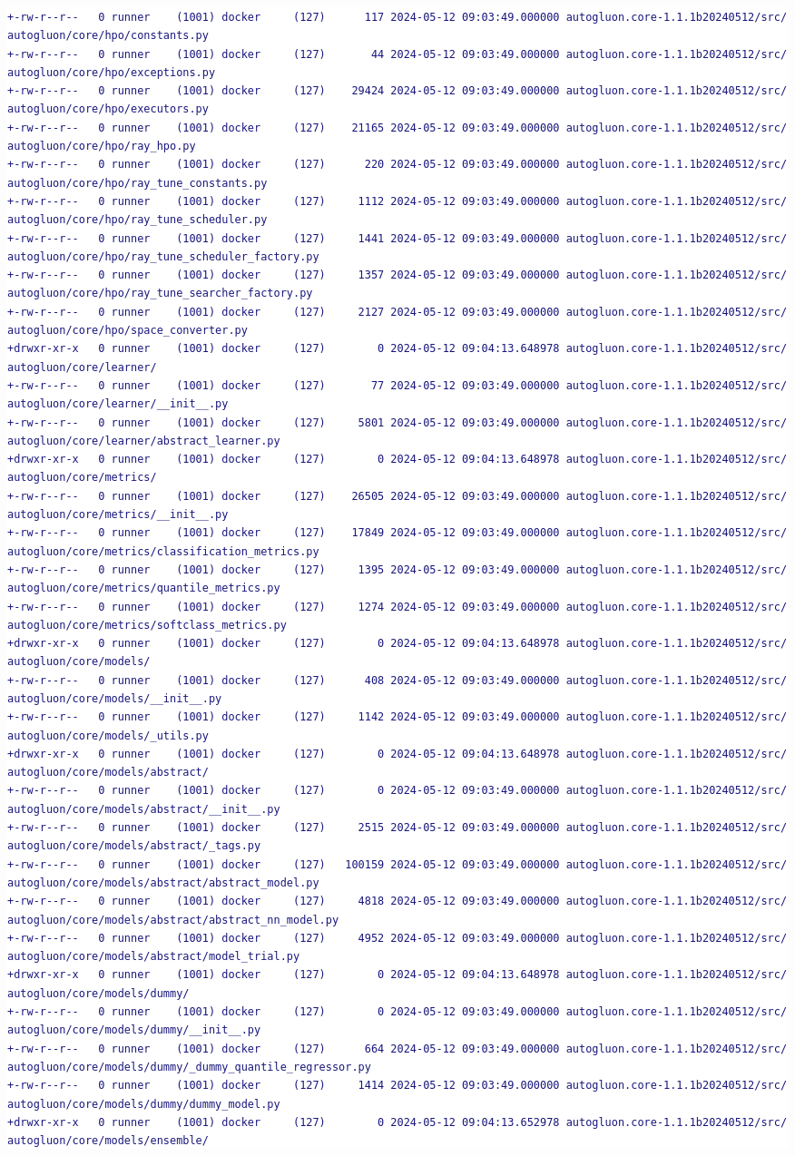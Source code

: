 ```diff
+-rw-r--r--   0 runner    (1001) docker     (127)      117 2024-05-12 09:03:49.000000 autogluon.core-1.1.1b20240512/src/autogluon/core/hpo/constants.py
+-rw-r--r--   0 runner    (1001) docker     (127)       44 2024-05-12 09:03:49.000000 autogluon.core-1.1.1b20240512/src/autogluon/core/hpo/exceptions.py
+-rw-r--r--   0 runner    (1001) docker     (127)    29424 2024-05-12 09:03:49.000000 autogluon.core-1.1.1b20240512/src/autogluon/core/hpo/executors.py
+-rw-r--r--   0 runner    (1001) docker     (127)    21165 2024-05-12 09:03:49.000000 autogluon.core-1.1.1b20240512/src/autogluon/core/hpo/ray_hpo.py
+-rw-r--r--   0 runner    (1001) docker     (127)      220 2024-05-12 09:03:49.000000 autogluon.core-1.1.1b20240512/src/autogluon/core/hpo/ray_tune_constants.py
+-rw-r--r--   0 runner    (1001) docker     (127)     1112 2024-05-12 09:03:49.000000 autogluon.core-1.1.1b20240512/src/autogluon/core/hpo/ray_tune_scheduler.py
+-rw-r--r--   0 runner    (1001) docker     (127)     1441 2024-05-12 09:03:49.000000 autogluon.core-1.1.1b20240512/src/autogluon/core/hpo/ray_tune_scheduler_factory.py
+-rw-r--r--   0 runner    (1001) docker     (127)     1357 2024-05-12 09:03:49.000000 autogluon.core-1.1.1b20240512/src/autogluon/core/hpo/ray_tune_searcher_factory.py
+-rw-r--r--   0 runner    (1001) docker     (127)     2127 2024-05-12 09:03:49.000000 autogluon.core-1.1.1b20240512/src/autogluon/core/hpo/space_converter.py
+drwxr-xr-x   0 runner    (1001) docker     (127)        0 2024-05-12 09:04:13.648978 autogluon.core-1.1.1b20240512/src/autogluon/core/learner/
+-rw-r--r--   0 runner    (1001) docker     (127)       77 2024-05-12 09:03:49.000000 autogluon.core-1.1.1b20240512/src/autogluon/core/learner/__init__.py
+-rw-r--r--   0 runner    (1001) docker     (127)     5801 2024-05-12 09:03:49.000000 autogluon.core-1.1.1b20240512/src/autogluon/core/learner/abstract_learner.py
+drwxr-xr-x   0 runner    (1001) docker     (127)        0 2024-05-12 09:04:13.648978 autogluon.core-1.1.1b20240512/src/autogluon/core/metrics/
+-rw-r--r--   0 runner    (1001) docker     (127)    26505 2024-05-12 09:03:49.000000 autogluon.core-1.1.1b20240512/src/autogluon/core/metrics/__init__.py
+-rw-r--r--   0 runner    (1001) docker     (127)    17849 2024-05-12 09:03:49.000000 autogluon.core-1.1.1b20240512/src/autogluon/core/metrics/classification_metrics.py
+-rw-r--r--   0 runner    (1001) docker     (127)     1395 2024-05-12 09:03:49.000000 autogluon.core-1.1.1b20240512/src/autogluon/core/metrics/quantile_metrics.py
+-rw-r--r--   0 runner    (1001) docker     (127)     1274 2024-05-12 09:03:49.000000 autogluon.core-1.1.1b20240512/src/autogluon/core/metrics/softclass_metrics.py
+drwxr-xr-x   0 runner    (1001) docker     (127)        0 2024-05-12 09:04:13.648978 autogluon.core-1.1.1b20240512/src/autogluon/core/models/
+-rw-r--r--   0 runner    (1001) docker     (127)      408 2024-05-12 09:03:49.000000 autogluon.core-1.1.1b20240512/src/autogluon/core/models/__init__.py
+-rw-r--r--   0 runner    (1001) docker     (127)     1142 2024-05-12 09:03:49.000000 autogluon.core-1.1.1b20240512/src/autogluon/core/models/_utils.py
+drwxr-xr-x   0 runner    (1001) docker     (127)        0 2024-05-12 09:04:13.648978 autogluon.core-1.1.1b20240512/src/autogluon/core/models/abstract/
+-rw-r--r--   0 runner    (1001) docker     (127)        0 2024-05-12 09:03:49.000000 autogluon.core-1.1.1b20240512/src/autogluon/core/models/abstract/__init__.py
+-rw-r--r--   0 runner    (1001) docker     (127)     2515 2024-05-12 09:03:49.000000 autogluon.core-1.1.1b20240512/src/autogluon/core/models/abstract/_tags.py
+-rw-r--r--   0 runner    (1001) docker     (127)   100159 2024-05-12 09:03:49.000000 autogluon.core-1.1.1b20240512/src/autogluon/core/models/abstract/abstract_model.py
+-rw-r--r--   0 runner    (1001) docker     (127)     4818 2024-05-12 09:03:49.000000 autogluon.core-1.1.1b20240512/src/autogluon/core/models/abstract/abstract_nn_model.py
+-rw-r--r--   0 runner    (1001) docker     (127)     4952 2024-05-12 09:03:49.000000 autogluon.core-1.1.1b20240512/src/autogluon/core/models/abstract/model_trial.py
+drwxr-xr-x   0 runner    (1001) docker     (127)        0 2024-05-12 09:04:13.648978 autogluon.core-1.1.1b20240512/src/autogluon/core/models/dummy/
+-rw-r--r--   0 runner    (1001) docker     (127)        0 2024-05-12 09:03:49.000000 autogluon.core-1.1.1b20240512/src/autogluon/core/models/dummy/__init__.py
+-rw-r--r--   0 runner    (1001) docker     (127)      664 2024-05-12 09:03:49.000000 autogluon.core-1.1.1b20240512/src/autogluon/core/models/dummy/_dummy_quantile_regressor.py
+-rw-r--r--   0 runner    (1001) docker     (127)     1414 2024-05-12 09:03:49.000000 autogluon.core-1.1.1b20240512/src/autogluon/core/models/dummy/dummy_model.py
+drwxr-xr-x   0 runner    (1001) docker     (127)        0 2024-05-12 09:04:13.652978 autogluon.core-1.1.1b20240512/src/autogluon/core/models/ensemble/
```